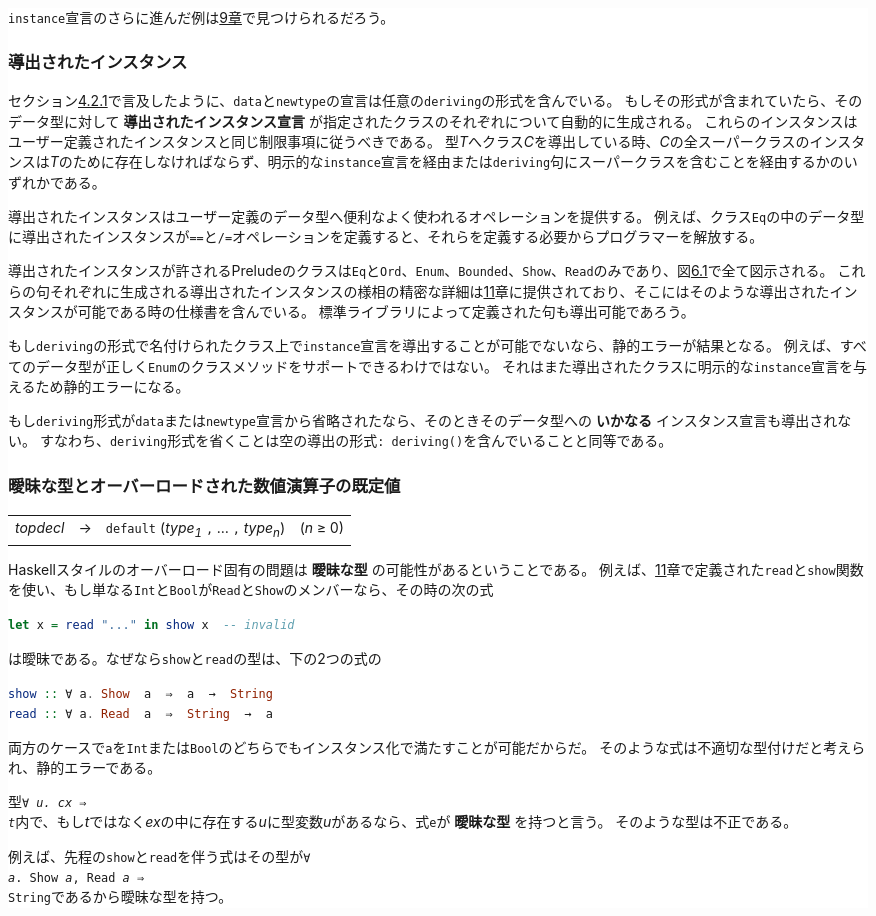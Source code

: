 `instance`宣言のさらに進んだ例は[9章](./9-standard-prelude.md)で見つけられるだろう。

### 導出されたインスタンス

セクション[4.2.1](#代数データ型宣言)で言及したように、`data`と`newtype`の宣言は任意の`deriving`の形式を含んでいる。
もしその形式が含まれていたら、そのデータ型に対して **導出されたインスタンス宣言** が指定されたクラスのそれぞれについて自動的に生成される。
これらのインスタンスはユーザー定義されたインスタンスと同じ制限事項に従うべきである。
型<em>T</em>へクラス<em>C</em>を導出している時、<em>C</em>の全スーパークラスのインスタンスは<em>T</em>のために存在しなければならず、明示的な`instance`宣言を経由または`deriving`句にスーパークラスを含むことを経由するかのいずれかである。

導出されたインスタンスはユーザー定義のデータ型へ便利なよく使われるオペレーションを提供する。
例えば、クラス`Eq`の中のデータ型に導出されたインスタンスが`==`と`/=`オペレーションを定義すると、それらを定義する必要からプログラマーを解放する。

導出されたインスタンスが許されるPreludeのクラスは`Eq`と`Ord`、`Enum`、`Bounded`、`Show`、`Read`のみであり、図[6.1](./6-predefined-types-and-classes.md#a)で全て図示される。
これらの句それぞれに生成される導出されたインスタンスの様相の精密な詳細は[11](./11-specification-of-derived-instances.md)章に提供されており、そこにはそのような導出されたインスタンスが可能である時の仕様書を含んでいる。
標準ライブラリによって定義された句も導出可能であろう。

もし`deriving`の形式で名付けられたクラス上で`instance`宣言を導出することが可能でないなら、静的エラーが結果となる。
例えば、すべてのデータ型が正しく`Enum`のクラスメソッドをサポートできるわけではない。
それはまた導出されたクラスに明示的な`instance`宣言を与えるため静的エラーになる。

もし`deriving`形式が`data`または`newtype`宣言から省略されたなら、そのときそのデータ型への **いかなる** インスタンス宣言も導出されない。
すなわち、`deriving`形式を省くことは空の導出の形式`: deriving()`を含んでいることと同等である。

### 曖昧な型とオーバーロードされた数値演算子の既定値

|||||
|--|--|--|--|
|<em>topdecl</em>|→|`default` (<em>type<sub>1</sub></em> `,` … `,` <em>type<sub>n</sub></em>)|(<em>n</em> ≥ 0)|

Haskellスタイルのオーバーロード固有の問題は **曖昧な型** の可能性があるということである。
例えば、[11](./11-specification-of-derived-instances)章で定義された`read`と`show`関数を使い、もし単なる`Int`と`Bool`が`Read`と`Show`のメンバーなら、その時の次の式

```hs
let x = read "..." in show x  -- invalid
```

は曖昧である。なぜなら`show`と`read`の型は、下の2つの式の

```hs
show :: ∀ a. Show  a  ⇒  a  →  String
read :: ∀ a. Read  a  ⇒  String  →  a
```

両方のケースで`a`を`Int`または`Bool`のどちらでもインスタンス化で満たすことが可能だからだ。
そのような式は不適切な型付けだと考えられ、静的エラーである。

型<code>∀ <em><span class="overline">u</span>. cx  ⇒  t</em></code>内で、もし<em>t</em>ではなく<em>ex</em>の中に存在する<em><span class="overline">u</span></em>に型変数<em>u</em>があるなら、式`e`が **曖昧な型** を持つと言う。
そのような型は不正である。

例えば、先程の`show`と`read`を伴う式はその型が<code>∀ <em>a</em>.  Show  <em>a</em>, Read  <em>a</em>  ⇒  String</code>であるから曖昧な型を持つ。
